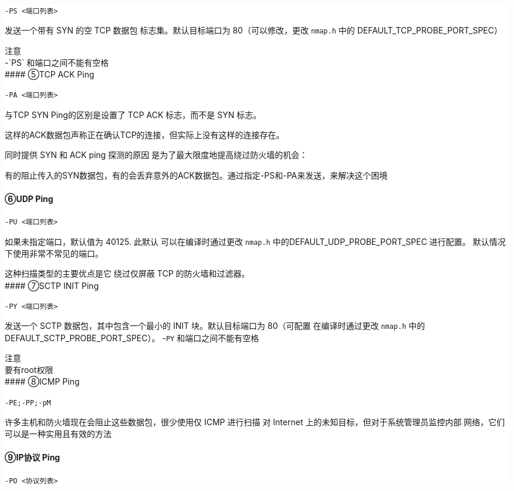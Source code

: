 ~~~
-PS <端口列表>
~~~

发送一个带有 SYN 的空 TCP 数据包 标志集。默认目标端口为 80（可以修改，更改 `nmap.h` 中的 DEFAULT_TCP_PROBE_PORT_SPEC）

<div class="box-danger" markdown="1">
<div class="title"> 注意 </div>
-`PS` 和端口之间不能有空格
</div>
#### ⑤TCP ACK Ping

~~~
-PA <端口列表>
~~~

与TCP SYN Ping的区别是设置了 TCP ACK 标志，而不是 SYN 标志。

这样的ACK数据包声称正在确认TCP的连接，但实际上没有这样的连接存在。

同时提供 SYN 和 ACK ping 探测的原因 是为了最大限度地提高绕过防火墙的机会：

​	有的阻止传入的SYN数据包，有的会丢弃意外的ACK数据包。通过指定-PS和-PA来发送，来解决这个困境

#### ⑥UDP Ping

~~~
-PU <端口列表>
~~~

如果未指定端口，默认值为 40125. 此默认 可以在编译时通过更改 `nmap.h` 中的DEFAULT_UDP_PROBE_PORT_SPEC 进行配置。 默认情况下使用非常不常见的端口。

<div class="box-tip" markdown="1">
这种扫描类型的主要优点是它 绕过仅屏蔽 TCP 的防火墙和过滤器。
</div>
#### ⑦SCTP INIT Ping

~~~
-PY <端口列表>
~~~

发送一个 SCTP 数据包，其中包含一个最小的 INIT 块。默认目标端口为 80（可配置 在编译时通过更改 `nmap.h` 中的 DEFAULT_SCTP_PROBE_PORT_SPEC）。 -`PY` 和端口之间不能有空格 

<div class="box-warning" markdown="1">
<div class="title"> 注意 </div>
要有root权限
</div>
#### ⑧ICMP Ping

~~~
-PE;-PP;-pM
~~~

许多主机和防火墙现在会阻止这些数据包，很少使用仅 ICMP 进行扫描 对 Internet 上的未知目标，但对于系统管理员监控内部 网络，它们可以是一种实用且有效的方法

#### ⑨IP协议 Ping

~~~
-PO <协议列表>
~~~
